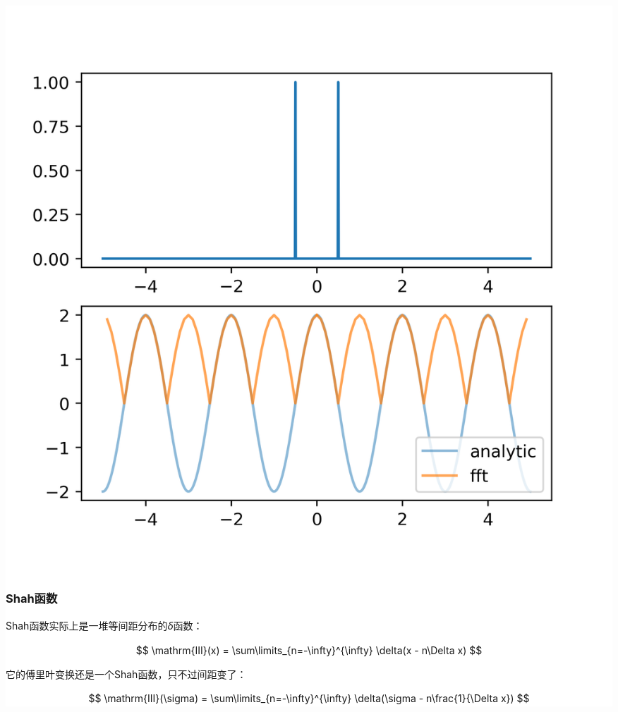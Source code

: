 ![](img/post-OASP2/05ddelta.png)

### Shah函数

Shah函数实际上是一堆等间距分布的$\delta$函数：

$$ \mathrm{III}(x) = \sum\limits_{n=-\infty}^{\infty} \delta(x - n\Delta x) $$

它的傅里叶变换还是一个Shah函数，只不过间距变了：

$$ \mathrm{III}(\sigma) = \sum\limits_{n=-\infty}^{\infty} \delta(\sigma - n\frac{1}{\Delta x}) $$
